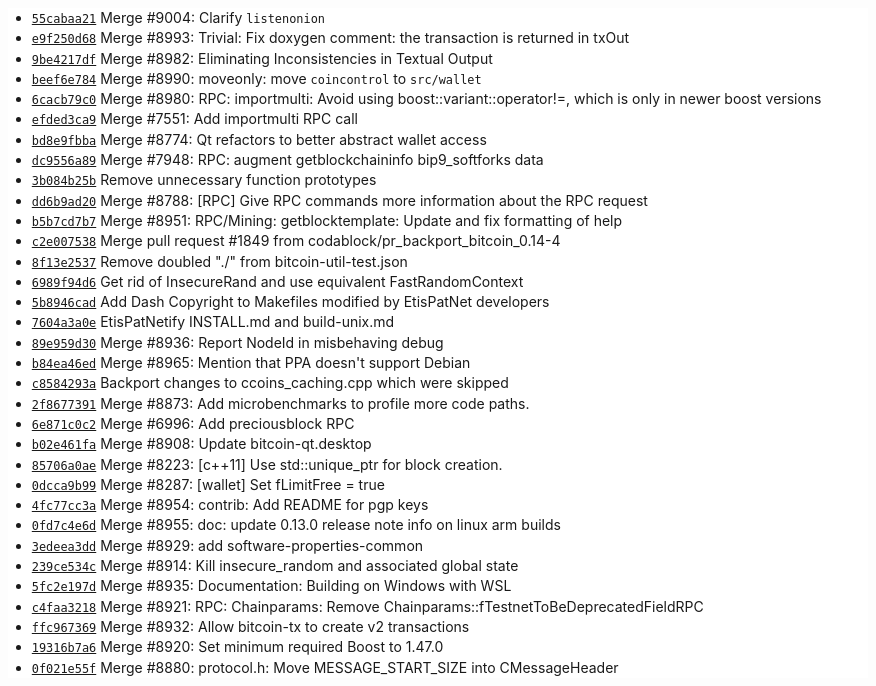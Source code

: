 - [`55cabaa21`](https://github.com/EtisPatNet/commit/55cabaa21) Merge #9004: Clarify `listenonion`
- [`e9f250d68`](https://github.com/EtisPatNet/commit/e9f250d68) Merge #8993: Trivial: Fix doxygen comment: the transaction is returned in txOut
- [`9be4217df`](https://github.com/EtisPatNet/commit/9be4217df) Merge #8982: Eliminating Inconsistencies in Textual Output
- [`beef6e784`](https://github.com/EtisPatNet/commit/beef6e784) Merge #8990: moveonly: move `coincontrol` to `src/wallet`
- [`6cacb79c0`](https://github.com/EtisPatNet/commit/6cacb79c0) Merge #8980: RPC: importmulti: Avoid using boost::variant::operator!=, which is only in newer boost versions
- [`efded3ca9`](https://github.com/EtisPatNet/commit/efded3ca9) Merge #7551: Add importmulti RPC call
- [`bd8e9fbba`](https://github.com/EtisPatNet/commit/bd8e9fbba) Merge #8774: Qt refactors to better abstract wallet access
- [`dc9556a89`](https://github.com/EtisPatNet/commit/dc9556a89) Merge #7948: RPC: augment getblockchaininfo bip9_softforks data
- [`3b084b25b`](https://github.com/EtisPatNet/commit/3b084b25b) Remove unnecessary function prototypes
- [`dd6b9ad20`](https://github.com/EtisPatNet/commit/dd6b9ad20) Merge #8788: [RPC] Give RPC commands more information about the RPC request
- [`b5b7cd7b7`](https://github.com/EtisPatNet/commit/b5b7cd7b7) Merge #8951: RPC/Mining: getblocktemplate: Update and fix formatting of help
- [`c2e007538`](https://github.com/EtisPatNet/commit/c2e007538) Merge pull request #1849 from codablock/pr_backport_bitcoin_0.14-4
- [`8f13e2537`](https://github.com/EtisPatNet/commit/8f13e2537) Remove doubled "./" from bitcoin-util-test.json
- [`6989f94d6`](https://github.com/EtisPatNet/commit/6989f94d6) Get rid of InsecureRand and use equivalent FastRandomContext
- [`5b8946cad`](https://github.com/EtisPatNet/commit/5b8946cad) Add Dash Copyright to Makefiles modified by EtisPatNet developers
- [`7604a3a0e`](https://github.com/EtisPatNet/commit/7604a3a0e) EtisPatNetify INSTALL.md and build-unix.md
- [`89e959d30`](https://github.com/EtisPatNet/commit/89e959d30) Merge #8936: Report NodeId in misbehaving debug
- [`b84ea46ed`](https://github.com/EtisPatNet/commit/b84ea46ed) Merge #8965: Mention that PPA doesn't support Debian
- [`c8584293a`](https://github.com/EtisPatNet/commit/c8584293a) Backport changes to ccoins_caching.cpp which were skipped
- [`2f8677391`](https://github.com/EtisPatNet/commit/2f8677391) Merge #8873: Add microbenchmarks to profile more code paths.
- [`6e871c0c2`](https://github.com/EtisPatNet/commit/6e871c0c2) Merge #6996: Add preciousblock RPC
- [`b02e461fa`](https://github.com/EtisPatNet/commit/b02e461fa) Merge #8908: Update bitcoin-qt.desktop
- [`85706a0ae`](https://github.com/EtisPatNet/commit/85706a0ae) Merge #8223: [c++11] Use std::unique_ptr for block creation.
- [`0dcca9b99`](https://github.com/EtisPatNet/commit/0dcca9b99) Merge #8287: [wallet] Set fLimitFree = true
- [`4fc77cc3a`](https://github.com/EtisPatNet/commit/4fc77cc3a) Merge #8954: contrib: Add README for pgp keys
- [`0fd7c4e6d`](https://github.com/EtisPatNet/commit/0fd7c4e6d) Merge #8955: doc: update 0.13.0 release note info on linux arm builds
- [`3edeea3dd`](https://github.com/EtisPatNet/commit/3edeea3dd) Merge #8929: add software-properties-common
- [`239ce534c`](https://github.com/EtisPatNet/commit/239ce534c) Merge #8914: Kill insecure_random and associated global state
- [`5fc2e197d`](https://github.com/EtisPatNet/commit/5fc2e197d) Merge #8935: Documentation: Building on Windows with WSL
- [`c4faa3218`](https://github.com/EtisPatNet/commit/c4faa3218) Merge #8921: RPC: Chainparams: Remove Chainparams::fTestnetToBeDeprecatedFieldRPC
- [`ffc967369`](https://github.com/EtisPatNet/commit/ffc967369) Merge #8932: Allow bitcoin-tx to create v2 transactions
- [`19316b7a6`](https://github.com/EtisPatNet/commit/19316b7a6) Merge #8920: Set minimum required Boost to 1.47.0
- [`0f021e55f`](https://github.com/EtisPatNet/commit/0f021e55f) Merge #8880: protocol.h: Move MESSAGE_START_SIZE into CMessageHeader